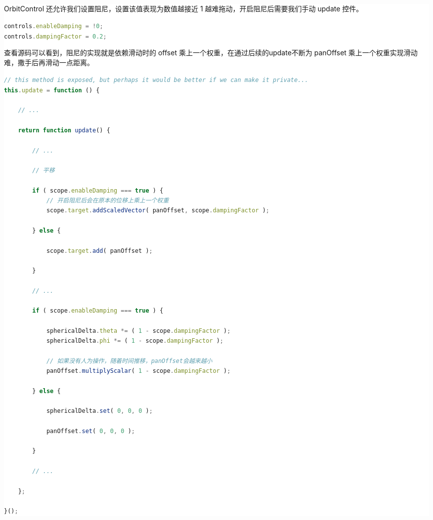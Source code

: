 
OrbitControl 还允许我们设置阻尼，设置该值表现为数值越接近 1 越难拖动，开启阻尼后需要我们手动 update 控件。 

```js
controls.enableDamping = !0;
controls.dampingFactor = 0.2;
```

查看源码可以看到，阻尼的实现就是依赖滑动时的 offset 乘上一个权重，在通过后续的update不断为 panOffset 乘上一个权重实现滑动难，撒手后再滑动一点距离。

```js
// this method is exposed, but perhaps it would be better if we can make it private...
this.update = function () {

	// ...

	return function update() {

		// ...

		// 平移

		if ( scope.enableDamping === true ) {
		    // 开启阻尼后会在原本的位移上乘上一个权重
		    scope.target.addScaledVector( panOffset, scope.dampingFactor );

		} else {

			scope.target.add( panOffset );

		}

		// ...

		if ( scope.enableDamping === true ) {

			sphericalDelta.theta *= ( 1 - scope.dampingFactor );
			sphericalDelta.phi *= ( 1 - scope.dampingFactor );

            // 如果没有人为操作，随着时间推移，panOffset会越来越小
			panOffset.multiplyScalar( 1 - scope.dampingFactor );

		} else {

			sphericalDelta.set( 0, 0, 0 );

			panOffset.set( 0, 0, 0 );

		}

		// ...

	};

}();
```
